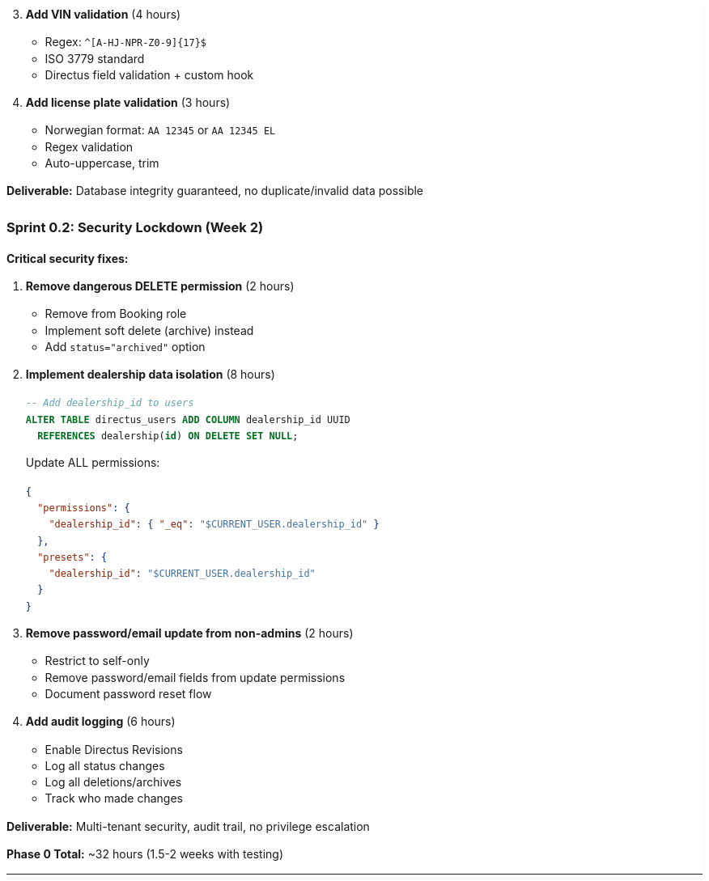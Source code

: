 3. **Add VIN validation** (4 hours)
   - Regex: `^[A-HJ-NPR-Z0-9]{17}$`
   - ISO 3779 standard
   - Directus field validation + custom hook

4. **Add license plate validation** (3 hours)
   - Norwegian format: `AA 12345` or `AA 12345 EL`
   - Regex validation
   - Auto-uppercase, trim

**Deliverable:** Database integrity guaranteed, no duplicate/invalid data possible

### Sprint 0.2: Security Lockdown (Week 2)

**Critical security fixes:**

1. **Remove dangerous DELETE permission** (2 hours)
   - Remove from Booking role
   - Implement soft delete (archive) instead
   - Add `status="archived"` option

2. **Implement dealership data isolation** (8 hours)
   ```sql
   -- Add dealership_id to users
   ALTER TABLE directus_users ADD COLUMN dealership_id UUID
     REFERENCES dealership(id) ON DELETE SET NULL;
   ```

   Update ALL permissions:
   ```json
   {
     "permissions": {
       "dealership_id": { "_eq": "$CURRENT_USER.dealership_id" }
     },
     "presets": {
       "dealership_id": "$CURRENT_USER.dealership_id"
     }
   }
   ```

3. **Remove password/email update from non-admins** (2 hours)
   - Restrict to self-only
   - Remove password/email fields from update permissions
   - Document password reset flow

4. **Add audit logging** (6 hours)
   - Enable Directus Revisions
   - Log all status changes
   - Log all deletions/archives
   - Track who made changes

**Deliverable:** Multi-tenant security, audit trail, no privilege escalation

**Phase 0 Total:** ~32 hours (1.5-2 weeks with testing)

---

